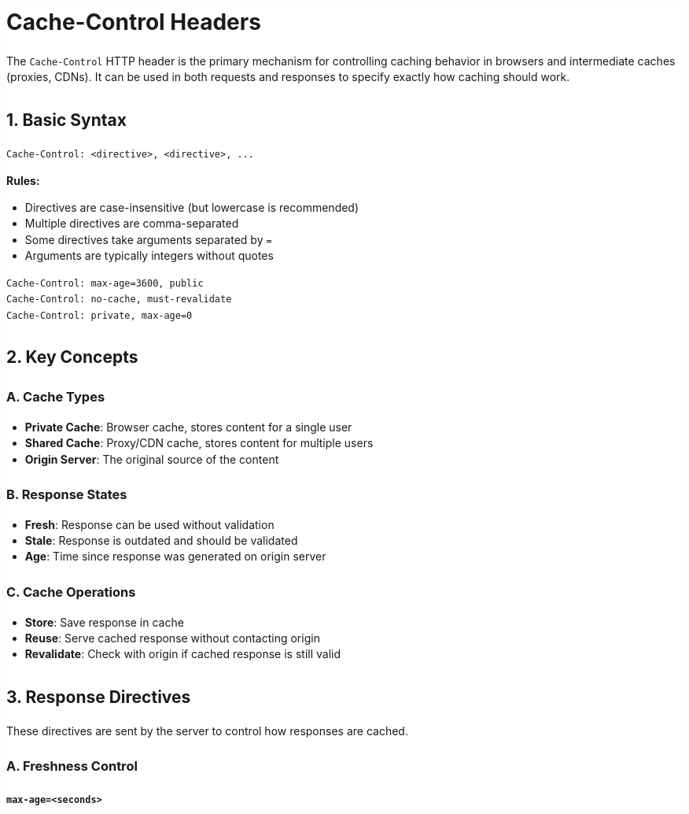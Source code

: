 # Cache-Control Headers

The `Cache-Control` HTTP header is the primary mechanism for controlling caching behavior in browsers and intermediate caches (proxies, CDNs). It can be used in both requests and responses to specify exactly how caching should work.

## 1. Basic Syntax

```http
Cache-Control: <directive>, <directive>, ...
```

**Rules:**

- Directives are case-insensitive (but lowercase is recommended)
- Multiple directives are comma-separated
- Some directives take arguments separated by `=`
- Arguments are typically integers without quotes

```http
Cache-Control: max-age=3600, public
Cache-Control: no-cache, must-revalidate
Cache-Control: private, max-age=0
```

## 2. Key Concepts

### A. Cache Types

- **Private Cache**: Browser cache, stores content for a single user
- **Shared Cache**: Proxy/CDN cache, stores content for multiple users
- **Origin Server**: The original source of the content

### B. Response States

- **Fresh**: Response can be used without validation
- **Stale**: Response is outdated and should be validated
- **Age**: Time since response was generated on origin server

### C. Cache Operations

- **Store**: Save response in cache
- **Reuse**: Serve cached response without contacting origin
- **Revalidate**: Check with origin if cached response is still valid

## 3. Response Directives

These directives are sent by the server to control how responses are cached.

### A. Freshness Control

#### `max-age=<seconds>`
